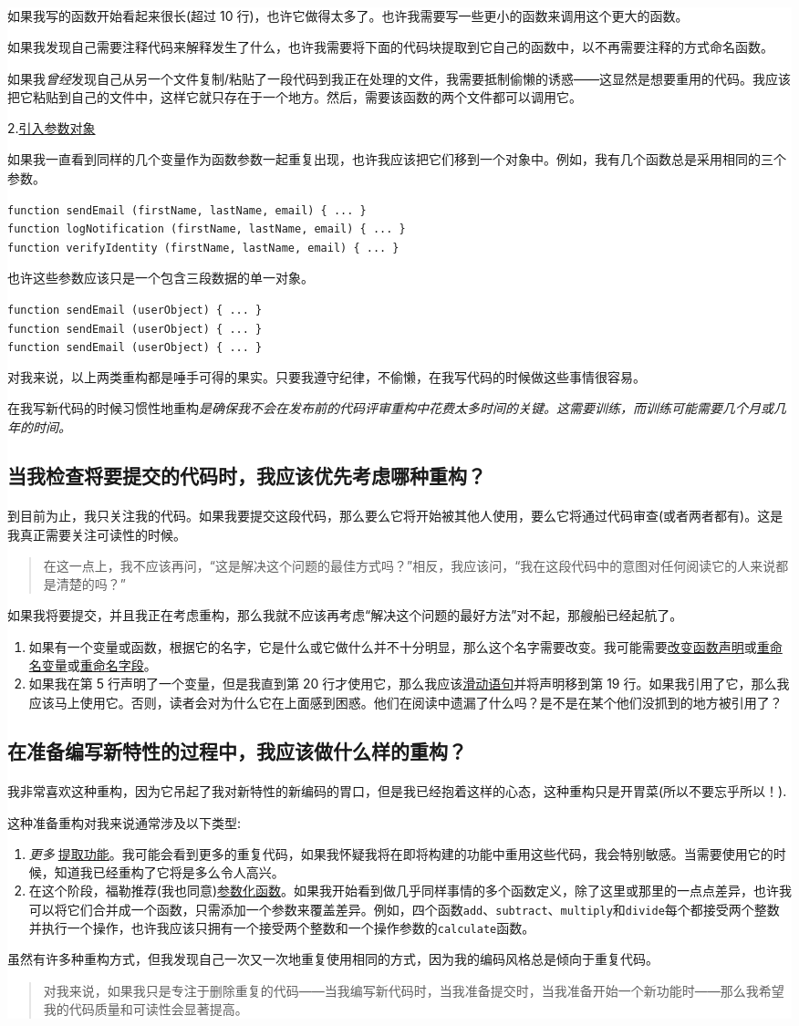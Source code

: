 如果我写的函数开始看起来很长(超过 10 行)，也许它做得太多了。也许我需要写一些更小的函数来调用这个更大的函数。

如果我发现自己需要注释代码来解释发生了什么，也许我需要将下面的代码块提取到它自己的函数中，以不再需要注释的方式命名函数。

如果我*曾经*发现自己从另一个文件复制/粘贴了一段代码到我正在处理的文件，我需要抵制偷懒的诱惑——这显然是想要重用的代码。我应该把它粘贴到自己的文件中，这样它就只存在于一个地方。然后，需要该函数的两个文件都可以调用它。

2.[引入参数对象](https://refactoring.com/catalog/introduceParameterObject.html)

如果我一直看到同样的几个变量作为函数参数一起重复出现，也许我应该把它们移到一个对象中。例如，我有几个函数总是采用相同的三个参数。

```
function sendEmail (firstName, lastName, email) { ... }
function logNotification (firstName, lastName, email) { ... }
function verifyIdentity (firstName, lastName, email) { ... }
```

也许这些参数应该只是一个包含三段数据的单一对象。

```
function sendEmail (userObject) { ... }
function sendEmail (userObject) { ... }
function sendEmail (userObject) { ... }
```

对我来说，以上两类重构都是唾手可得的果实。只要我遵守纪律，不偷懒，在我写代码的时候做这些事情很容易。

在我写新代码的时候习惯性地重构*是确保我不会在发布前的代码评审重构中花费太多时间的关键。这需要训练，而训练可能需要几个月或几年的时间。*

## 当我检查将要提交的代码时，我应该优先考虑哪种重构？

到目前为止，我只关注我的代码。如果我要提交这段代码，那么要么它将开始被其他人使用，要么它将通过代码审查(或者两者都有)。这是我真正需要关注可读性的时候。

> 在这一点上，我不应该再问，“这是解决这个问题的最佳方式吗？”相反，我应该问，“我在这段代码中的意图对任何阅读它的人来说都是清楚的吗？”

如果我将要提交，并且我正在考虑重构，那么我就不应该再考虑“解决这个问题的最好方法”对不起，那艘船已经起航了。

1.  如果有一个变量或函数，根据它的名字，它是什么或它做什么并不十分明显，那么这个名字需要改变。我可能需要[改变函数声明](https://refactoring.com/catalog/changeFunctionDeclaration.html)或[重命名变量](https://refactoring.com/catalog/renameVariable.html)或[重命名字段](https://refactoring.com/catalog/renameField.html)。
2.  如果我在第 5 行声明了一个变量，但是我直到第 20 行才使用它，那么我应该[滑动语句](https://refactoring.com/catalog/slideStatements.html)并将声明移到第 19 行。如果我引用了它，那么我应该马上使用它。否则，读者会对为什么它在上面感到困惑。他们在阅读中遗漏了什么吗？是不是在某个他们没抓到的地方被引用了？

## 在准备编写新特性的过程中，我应该做什么样的重构？

我非常喜欢这种重构，因为它吊起了我对新特性的新编码的胃口，但是我已经抱着这样的心态，这种重构只是开胃菜(所以不要忘乎所以！).

这种准备重构对我来说通常涉及以下类型:

1.  *更多* [提取功能](https://refactoring.com/catalog/extractFunction.html)。我可能会看到更多的重复代码，如果我怀疑我将在即将构建的功能中重用这些代码，我会特别敏感。当需要使用它的时候，知道我已经重构了它将是多么令人高兴。
2.  在这个阶段，福勒推荐(我也同意)[参数化函数](https://refactoring.com/catalog/parameterizeFunction.html)。如果我开始看到做几乎同样事情的多个函数定义，除了这里或那里的一点点差异，也许我可以将它们合并成一个函数，只需添加一个参数来覆盖差异。例如，四个函数`add`、`subtract`、`multiply`和`divide`每个都接受两个整数并执行一个操作，也许我应该只拥有一个接受两个整数和一个操作参数的`calculate`函数。

虽然有许多种重构方式，但我发现自己一次又一次地重复使用相同的方式，因为我的编码风格总是倾向于重复代码。

> 对我来说，如果我只是专注于删除重复的代码——当我编写新代码时，当我准备提交时，当我准备开始一个新功能时——那么我希望我的代码质量和可读性会显著提高。
